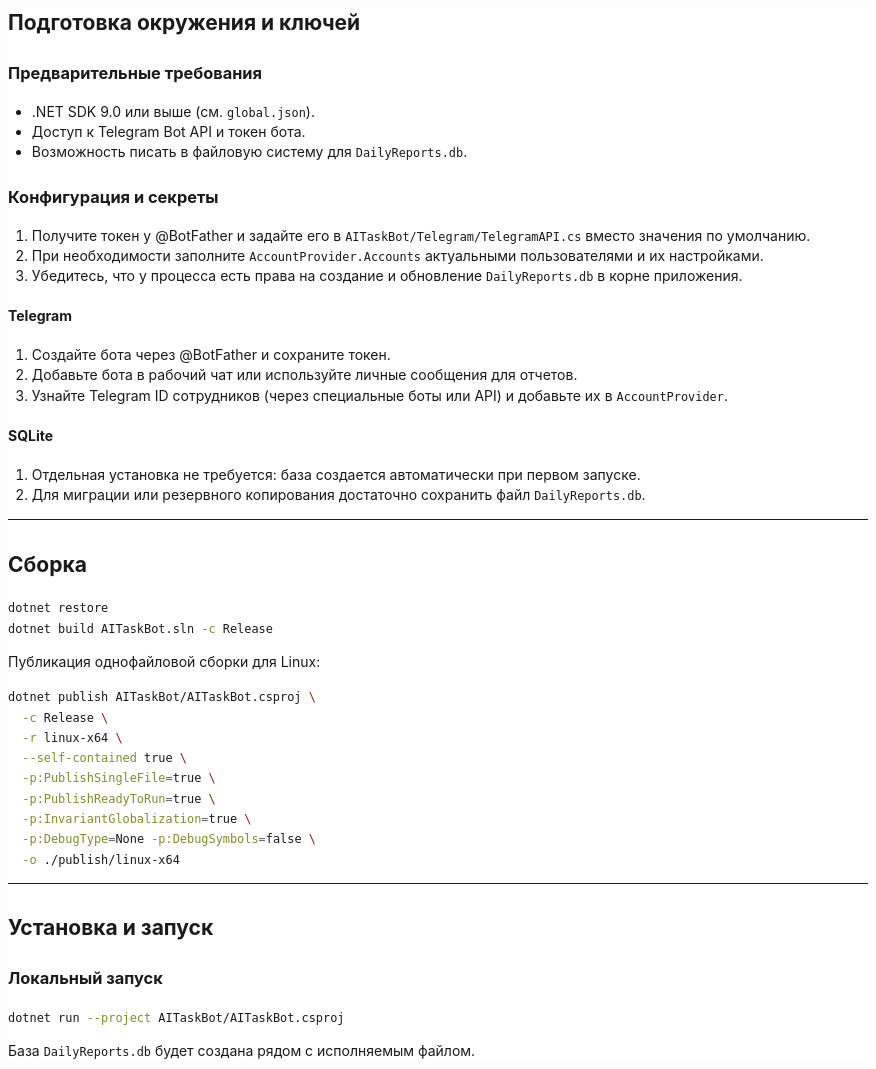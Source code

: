 
## Подготовка окружения и ключей

### Предварительные требования
- .NET SDK 9.0 или выше (см. `global.json`).  
- Доступ к Telegram Bot API и токен бота.  
- Возможность писать в файловую систему для `DailyReports.db`.

### Конфигурация и секреты
1. Получите токен у @BotFather и задайте его в `AITaskBot/Telegram/TelegramAPI.cs` вместо значения по умолчанию.  
2. При необходимости заполните `AccountProvider.Accounts` актуальными пользователями и их настройками.  
3. Убедитесь, что у процесса есть права на создание и обновление `DailyReports.db` в корне приложения.

#### Telegram
1. Создайте бота через @BotFather и сохраните токен.  
2. Добавьте бота в рабочий чат или используйте личные сообщения для отчетов.  
3. Узнайте Telegram ID сотрудников (через специальные боты или API) и добавьте их в `AccountProvider`.

#### SQLite
1. Отдельная установка не требуется: база создается автоматически при первом запуске.  
2. Для миграции или резервного копирования достаточно сохранить файл `DailyReports.db`.

---

## Сборка
```bash
dotnet restore
dotnet build AITaskBot.sln -c Release
```

Публикация однофайловой сборки для Linux:
```bash
dotnet publish AITaskBot/AITaskBot.csproj \
  -c Release \
  -r linux-x64 \
  --self-contained true \
  -p:PublishSingleFile=true \
  -p:PublishReadyToRun=true \
  -p:InvariantGlobalization=true \
  -p:DebugType=None -p:DebugSymbols=false \
  -o ./publish/linux-x64
```

---

## Установка и запуск
### Локальный запуск
```bash
dotnet run --project AITaskBot/AITaskBot.csproj
```
База `DailyReports.db` будет создана рядом с исполняемым файлом.
